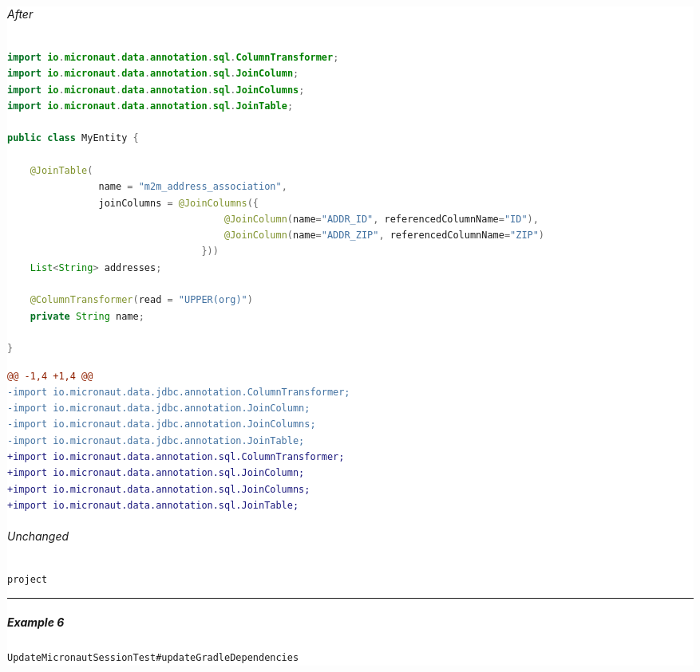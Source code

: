 ###### After
```java
import io.micronaut.data.annotation.sql.ColumnTransformer;
import io.micronaut.data.annotation.sql.JoinColumn;
import io.micronaut.data.annotation.sql.JoinColumns;
import io.micronaut.data.annotation.sql.JoinTable;

public class MyEntity {

    @JoinTable(
                name = "m2m_address_association",
                joinColumns = @JoinColumns({
                                      @JoinColumn(name="ADDR_ID", referencedColumnName="ID"),
                                      @JoinColumn(name="ADDR_ZIP", referencedColumnName="ZIP")
                                  }))
    List<String> addresses;

    @ColumnTransformer(read = "UPPER(org)")
    private String name;

}
```

</TabItem>
<TabItem value="diff" label="Diff" >

```diff
@@ -1,4 +1,4 @@
-import io.micronaut.data.jdbc.annotation.ColumnTransformer;
-import io.micronaut.data.jdbc.annotation.JoinColumn;
-import io.micronaut.data.jdbc.annotation.JoinColumns;
-import io.micronaut.data.jdbc.annotation.JoinTable;
+import io.micronaut.data.annotation.sql.ColumnTransformer;
+import io.micronaut.data.annotation.sql.JoinColumn;
+import io.micronaut.data.annotation.sql.JoinColumns;
+import io.micronaut.data.annotation.sql.JoinTable;

```
</TabItem>
</Tabs>

###### Unchanged
```mavenProject
project
```

---

##### Example 6
`UpdateMicronautSessionTest#updateGradleDependencies`


<Tabs groupId="beforeAfter">
<TabItem value="build.gradle" label="build.gradle">
